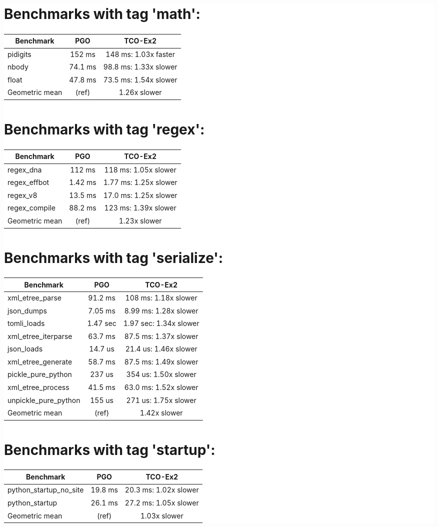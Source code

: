 Benchmarks with tag 'math':
===========================

| Benchmark      | PGO     | TCO-Ex2               |
|----------------|:-------:|:---------------------:|
| pidigits       | 152 ms  | 148 ms: 1.03x faster  |
| nbody          | 74.1 ms | 98.8 ms: 1.33x slower |
| float          | 47.8 ms | 73.5 ms: 1.54x slower |
| Geometric mean | (ref)   | 1.26x slower          |

Benchmarks with tag 'regex':
============================

| Benchmark      | PGO     | TCO-Ex2               |
|----------------|:-------:|:---------------------:|
| regex_dna      | 112 ms  | 118 ms: 1.05x slower  |
| regex_effbot   | 1.42 ms | 1.77 ms: 1.25x slower |
| regex_v8       | 13.5 ms | 17.0 ms: 1.25x slower |
| regex_compile  | 88.2 ms | 123 ms: 1.39x slower  |
| Geometric mean | (ref)   | 1.23x slower          |

Benchmarks with tag 'serialize':
================================

| Benchmark            | PGO      | TCO-Ex2                |
|----------------------|:--------:|:----------------------:|
| xml_etree_parse      | 91.2 ms  | 108 ms: 1.18x slower   |
| json_dumps           | 7.05 ms  | 8.99 ms: 1.28x slower  |
| tomli_loads          | 1.47 sec | 1.97 sec: 1.34x slower |
| xml_etree_iterparse  | 63.7 ms  | 87.5 ms: 1.37x slower  |
| json_loads           | 14.7 us  | 21.4 us: 1.46x slower  |
| xml_etree_generate   | 58.7 ms  | 87.5 ms: 1.49x slower  |
| pickle_pure_python   | 237 us   | 354 us: 1.50x slower   |
| xml_etree_process    | 41.5 ms  | 63.0 ms: 1.52x slower  |
| unpickle_pure_python | 155 us   | 271 us: 1.75x slower   |
| Geometric mean       | (ref)    | 1.42x slower           |

Benchmarks with tag 'startup':
==============================

| Benchmark              | PGO     | TCO-Ex2               |
|------------------------|:-------:|:---------------------:|
| python_startup_no_site | 19.8 ms | 20.3 ms: 1.02x slower |
| python_startup         | 26.1 ms | 27.2 ms: 1.05x slower |
| Geometric mean         | (ref)   | 1.03x slower          |
